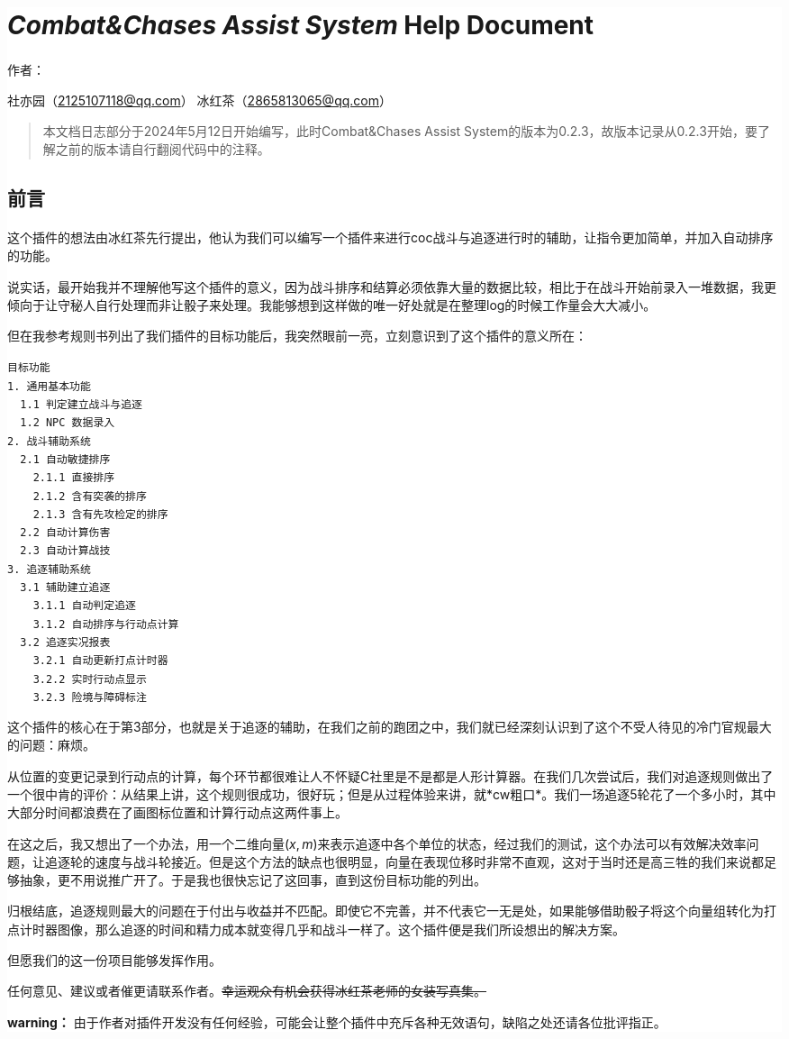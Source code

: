 # _Combat&Chases Assist System_ Help Document

作者：

社亦园（2125107118@qq.com）
冰红茶（2865813065@qq.com）

>本文档日志部分于2024年5月12日开始编写，此时Combat&Chases Assist System的版本为0.2.3，故版本记录从0.2.3开始，要了解之前的版本请自行翻阅代码中的注释。

## 前言

这个插件的想法由冰红茶先行提出，他认为我们可以编写一个插件来进行coc战斗与追逐进行时的辅助，让指令更加简单，并加入自动排序的功能。

说实话，最开始我并不理解他写这个插件的意义，因为战斗排序和结算必须依靠大量的数据比较，相比于在战斗开始前录入一堆数据，我更倾向于让守秘人自行处理而非让骰子来处理。我能够想到这样做的唯一好处就是在整理log的时候工作量会大大减小。

但在我参考规则书列出了我们插件的目标功能后，我突然眼前一亮，立刻意识到了这个插件的意义所在：

```
目标功能
1. 通用基本功能
  1.1 判定建立战斗与追逐
  1.2 NPC 数据录入
2. 战斗辅助系统
  2.1 自动敏捷排序
    2.1.1 直接排序
    2.1.2 含有突袭的排序
    2.1.3 含有先攻检定的排序
  2.2 自动计算伤害
  2.3 自动计算战技
3. 追逐辅助系统
  3.1 辅助建立追逐
    3.1.1 自动判定追逐
    3.1.2 自动排序与行动点计算
  3.2 追逐实况报表
    3.2.1 自动更新打点计时器
    3.2.2 实时行动点显示
    3.2.3 险境与障碍标注
```

这个插件的核心在于第3部分，也就是关于追逐的辅助，在我们之前的跑团之中，我们就已经深刻认识到了这个不受人待见的冷门官规最大的问题：麻烦。

从位置的变更记录到行动点的计算，每个环节都很难让人不怀疑C社里是不是都是人形计算器。在我们几次尝试后，我们对追逐规则做出了一个很中肯的评价：从结果上讲，这个规则很成功，很好玩；但是从过程体验来讲，就\*cw粗口\*。我们一场追逐5轮花了一个多小时，其中大部分时间都浪费在了画图标位置和计算行动点这两件事上。

在这之后，我又想出了一个办法，用一个二维向量$(x,m)$来表示追逐中各个单位的状态，经过我们的测试，这个办法可以有效解决效率问题，让追逐轮的速度与战斗轮接近。但是这个方法的缺点也很明显，向量在表现位移时非常不直观，这对于当时还是高三牲的我们来说都足够抽象，更不用说推广开了。于是我也很快忘记了这回事，直到这份目标功能的列出。

归根结底，追逐规则最大的问题在于付出与收益并不匹配。即使它不完善，并不代表它一无是处，如果能够借助骰子将这个向量组转化为打点计时器图像，那么追逐的时间和精力成本就变得几乎和战斗一样了。这个插件便是我们所设想出的解决方案。

但愿我们的这一份项目能够发挥作用。

任何意见、建议或者催更请联系作者。~~幸运观众有机会获得冰红茶老师的女装写真集。~~

**warning：**
由于作者对插件开发没有任何经验，可能会让整个插件中充斥各种无效语句，缺陷之处还请各位批评指正。
